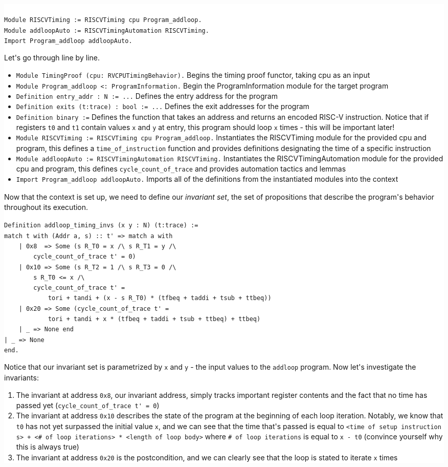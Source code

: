 ```coq

Module RISCVTiming := RISCVTiming cpu Program_addloop.
Module addloopAuto := RISCVTimingAutomation RISCVTiming.
Import Program_addloop addloopAuto.
```

Let's go through line by line.

- `Module TimingProof (cpu: RVCPUTimingBehavior).`
  Begins the timing proof functor, taking cpu as an input
- `Module Program_addloop <: ProgramInformation.`
  Begin the ProgramInformation module for the target program
- `Definition entry_addr : N := ...`
  Defines the entry address for the program
- `Definition exits (t:trace) : bool := ...`
  Defines the exit addresses for the program
- `Definition binary :=`
  Defines the function that takes an address and returns an encoded RISC-V instruction. Notice that if registers `t0` and `t1` contain values `x` and `y` at entry, this program should loop `x` times - this will be important later!
- `Module RISCVTiming := RISCVTiming cpu Program_addloop.`
  Instantiates the RISCVTiming module for the provided cpu and program, this defines a `time_of_instruction` function and provides definitions designating the time of a specific instruction
- `Module addloopAuto := RISCVTimingAutomation RISCVTiming.`
  Instantiates the RISCVTimingAutomation module for the provided cpu and program, this defines `cycle_count_of_trace` and provides automation tactics and lemmas
- `Import Program_addloop addloopAuto.`
  Imports all of the definitions from the instantiated modules into the context

Now that the context is set up, we need to define our *invariant set*, the set of propositions that describe the program's behavior throughout its execution.

```coq
Definition addloop_timing_invs (x y : N) (t:trace) :=
match t with (Addr a, s) :: t' => match a with
    | 0x8  => Some (s R_T0 = x /\ s R_T1 = y /\
        cycle_count_of_trace t' = 0)
    | 0x10 => Some (s R_T2 = 1 /\ s R_T3 = 0 /\ 
        s R_T0 <= x /\
        cycle_count_of_trace t' = 
            tori + tandi + (x - s R_T0) * (tfbeq + taddi + tsub + ttbeq))
    | 0x20 => Some (cycle_count_of_trace t' = 
            tori + tandi + x * (tfbeq + taddi + tsub + ttbeq) + ttbeq)
    | _ => None end
| _ => None
end.
```

Notice that our invariant set is parametrized by `x` and `y` - the input values to the `addloop` program.
Now let's investigate the invariants:

1. The invariant at address `0x8`, our invariant address, simply tracks important register contents and the fact that no time has passed yet (`cycle_count_of_trace t' = 0`)
2. The invariant at address `0x10` describes the state of the program at the beginning of each loop iteration. Notably, we know that `t0` has not yet surpassed the initial value `x`, and we can see that the time that's passed is equal to `<time of setup instructions> + <# of loop iterations> * <length of loop body>` where `# of loop iterations` is equal to `x - t0` (convince yourself why this is always true)
3. The invariant at address `0x20` is the postcondition, and we can clearly see that the loop is stated to iterate `x` times
